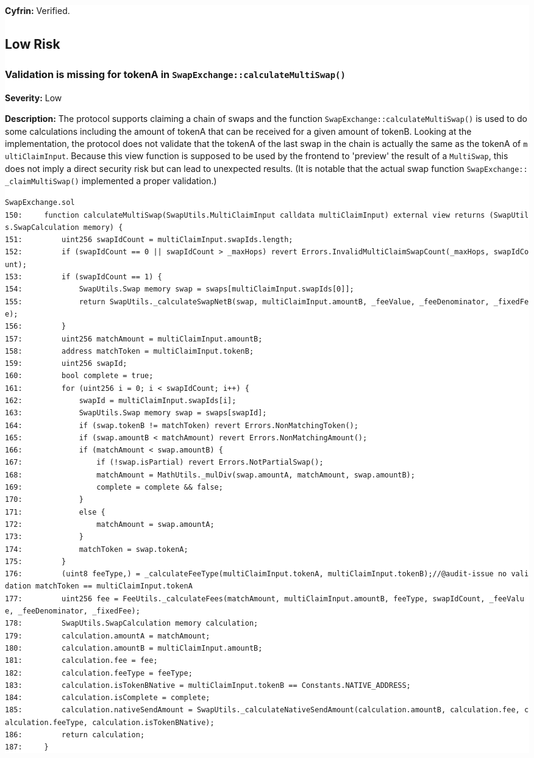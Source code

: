 **Cyfrin:** Verified.

## Low Risk

### Validation is missing for tokenA in `SwapExchange::calculateMultiSwap()`

**Severity:** Low

**Description:** The protocol supports claiming a chain of swaps and the function `SwapExchange::calculateMultiSwap()` is used to do some calculations including the amount of tokenA that can be received for a given amount of tokenB.
Looking at the implementation, the protocol does not validate that the tokenA of the last swap in the chain is actually the same as the tokenA of `multiClaimInput`.
Because this view function is supposed to be used by the frontend to 'preview' the result of a `MultiSwap`, this does not imply a direct security risk but can lead to unexpected results. (It is notable that the actual swap function `SwapExchange::_claimMultiSwap()` implemented a proper validation.)

```solidity
SwapExchange.sol
150:     function calculateMultiSwap(SwapUtils.MultiClaimInput calldata multiClaimInput) external view returns (SwapUtils.SwapCalculation memory) {
151:         uint256 swapIdCount = multiClaimInput.swapIds.length;
152:         if (swapIdCount == 0 || swapIdCount > _maxHops) revert Errors.InvalidMultiClaimSwapCount(_maxHops, swapIdCount);
153:         if (swapIdCount == 1) {
154:             SwapUtils.Swap memory swap = swaps[multiClaimInput.swapIds[0]];
155:             return SwapUtils._calculateSwapNetB(swap, multiClaimInput.amountB, _feeValue, _feeDenominator, _fixedFee);
156:         }
157:         uint256 matchAmount = multiClaimInput.amountB;
158:         address matchToken = multiClaimInput.tokenB;
159:         uint256 swapId;
160:         bool complete = true;
161:         for (uint256 i = 0; i < swapIdCount; i++) {
162:             swapId = multiClaimInput.swapIds[i];
163:             SwapUtils.Swap memory swap = swaps[swapId];
164:             if (swap.tokenB != matchToken) revert Errors.NonMatchingToken();
165:             if (swap.amountB < matchAmount) revert Errors.NonMatchingAmount();
166:             if (matchAmount < swap.amountB) {
167:                 if (!swap.isPartial) revert Errors.NotPartialSwap();
168:                 matchAmount = MathUtils._mulDiv(swap.amountA, matchAmount, swap.amountB);
169:                 complete = complete && false;
170:             }
171:             else {
172:                 matchAmount = swap.amountA;
173:             }
174:             matchToken = swap.tokenA;
175:         }
176:         (uint8 feeType,) = _calculateFeeType(multiClaimInput.tokenA, multiClaimInput.tokenB);//@audit-issue no validation matchToken == multiClaimInput.tokenA
177:         uint256 fee = FeeUtils._calculateFees(matchAmount, multiClaimInput.amountB, feeType, swapIdCount, _feeValue, _feeDenominator, _fixedFee);
178:         SwapUtils.SwapCalculation memory calculation;
179:         calculation.amountA = matchAmount;
180:         calculation.amountB = multiClaimInput.amountB;
181:         calculation.fee = fee;
182:         calculation.feeType = feeType;
183:         calculation.isTokenBNative = multiClaimInput.tokenB == Constants.NATIVE_ADDRESS;
184:         calculation.isComplete = complete;
185:         calculation.nativeSendAmount = SwapUtils._calculateNativeSendAmount(calculation.amountB, calculation.fee, calculation.feeType, calculation.isTokenBNative);
186:         return calculation;
187:     }
```
